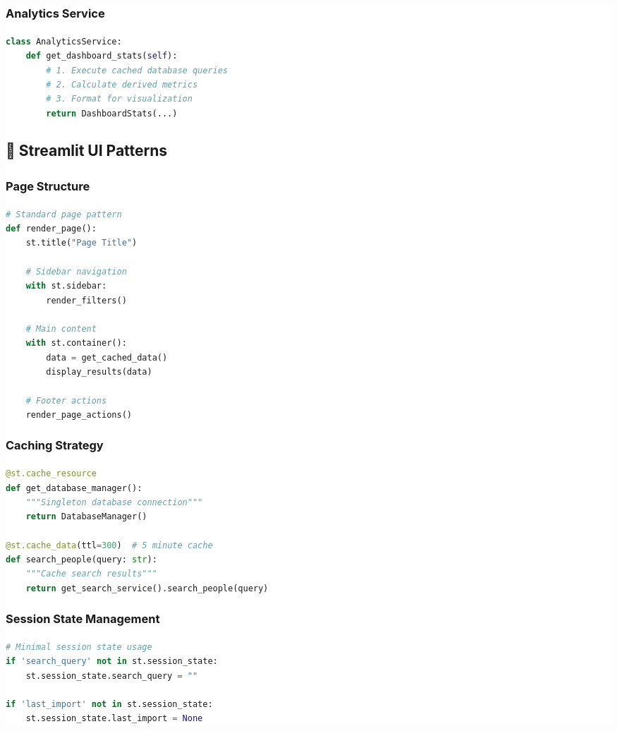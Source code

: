 ### **Analytics Service**
```python
class AnalyticsService:
    def get_dashboard_stats(self):
        # 1. Execute cached database queries
        # 2. Calculate derived metrics
        # 3. Format for visualization
        return DashboardStats(...)
```

## 🎨 Streamlit UI Patterns

### **Page Structure**
```python
# Standard page pattern
def render_page():
    st.title("Page Title")
    
    # Sidebar navigation
    with st.sidebar:
        render_filters()
    
    # Main content
    with st.container():
        data = get_cached_data()
        display_results(data)
    
    # Footer actions
    render_page_actions()
```

### **Caching Strategy**
```python
@st.cache_resource
def get_database_manager():
    """Singleton database connection"""
    return DatabaseManager()

@st.cache_data(ttl=300)  # 5 minute cache
def search_people(query: str):
    """Cache search results"""
    return get_search_service().search_people(query)
```

### **Session State Management**
```python
# Minimal session state usage
if 'search_query' not in st.session_state:
    st.session_state.search_query = ""

if 'last_import' not in st.session_state:
    st.session_state.last_import = None
```
